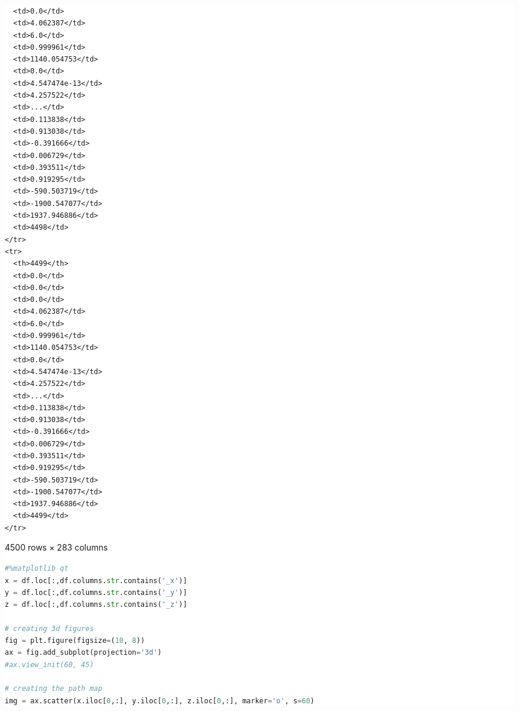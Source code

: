       <td>0.0</td>
      <td>4.062387</td>
      <td>6.0</td>
      <td>0.999961</td>
      <td>1140.054753</td>
      <td>0.0</td>
      <td>4.547474e-13</td>
      <td>4.257522</td>
      <td>...</td>
      <td>0.113838</td>
      <td>0.913038</td>
      <td>-0.391666</td>
      <td>0.006729</td>
      <td>0.393511</td>
      <td>0.919295</td>
      <td>-590.503719</td>
      <td>-1900.547077</td>
      <td>1937.946886</td>
      <td>4498</td>
    </tr>
    <tr>
      <th>4499</th>
      <td>0.0</td>
      <td>0.0</td>
      <td>0.0</td>
      <td>4.062387</td>
      <td>6.0</td>
      <td>0.999961</td>
      <td>1140.054753</td>
      <td>0.0</td>
      <td>4.547474e-13</td>
      <td>4.257522</td>
      <td>...</td>
      <td>0.113838</td>
      <td>0.913038</td>
      <td>-0.391666</td>
      <td>0.006729</td>
      <td>0.393511</td>
      <td>0.919295</td>
      <td>-590.503719</td>
      <td>-1900.547077</td>
      <td>1937.946886</td>
      <td>4499</td>
    </tr>
  </tbody>
</table>
<p>4500 rows × 283 columns</p>
</div>




```python
#%matplotlib qt
x = df.loc[:,df.columns.str.contains('_x')]
y = df.loc[:,df.columns.str.contains('_y')]
z = df.loc[:,df.columns.str.contains('_z')]

# creating 3d figures
fig = plt.figure(figsize=(10, 8))
ax = fig.add_subplot(projection='3d')
#ax.view_init(60, 45)

# creating the path map
img = ax.scatter(x.iloc[0,:], y.iloc[0,:], z.iloc[0,:], marker='o', s=60)

```